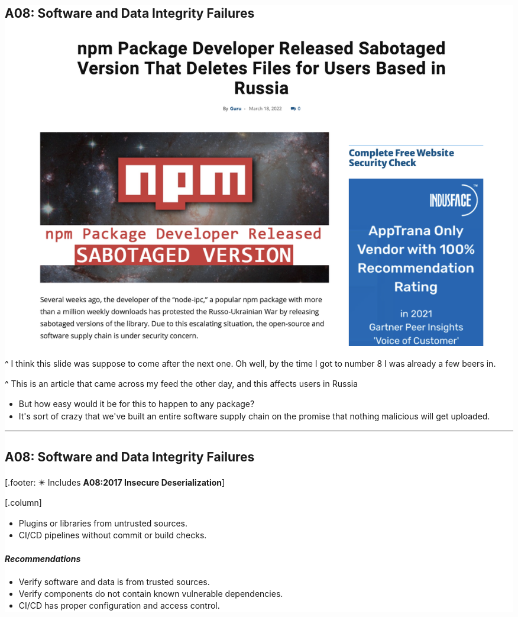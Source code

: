 
## A08: **Software and Data Integrity Failures**

![fit inline](assets/news/npm-sabotage.png)

^ I think this slide was suppose to come after the next one.
  Oh well, by the time I got to number 8 I was already a few beers in.

^ This is an article that came across my feed the other day, and this affects users in Russia
  - But how easy would it be for this to happen to any package?
  - It's sort of crazy that we've built an entire software supply chain on the promise that nothing malicious will get uploaded.

---

## A08: **Software and Data Integrity Failures**

[.footer: :eight_pointed_black_star: Includes **A08:2017 Insecure Deserialization**]

[.column]
- Plugins or libraries from untrusted sources.
- CI/CD pipelines without commit or build checks.

#### **_Recommendations_**
- Verify software and data is from trusted sources.
- Verify components do not contain known vulnerable dependencies.
- CI/CD has proper configuration and access control.

